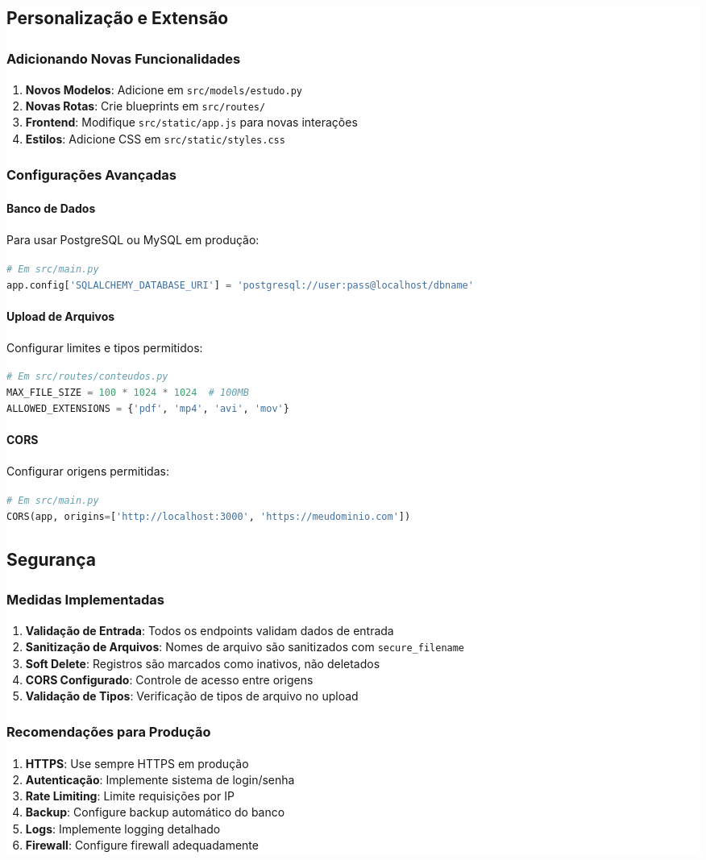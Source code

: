 ## Personalização e Extensão

### Adicionando Novas Funcionalidades

1. **Novos Modelos**: Adicione em `src/models/estudo.py`
2. **Novas Rotas**: Crie blueprints em `src/routes/`
3. **Frontend**: Modifique `src/static/app.js` para novas interações
4. **Estilos**: Adicione CSS em `src/static/styles.css`

### Configurações Avançadas

#### Banco de Dados
Para usar PostgreSQL ou MySQL em produção:

```python
# Em src/main.py
app.config['SQLALCHEMY_DATABASE_URI'] = 'postgresql://user:pass@localhost/dbname'
```

#### Upload de Arquivos
Configurar limites e tipos permitidos:

```python
# Em src/routes/conteudos.py
MAX_FILE_SIZE = 100 * 1024 * 1024  # 100MB
ALLOWED_EXTENSIONS = {'pdf', 'mp4', 'avi', 'mov'}
```

#### CORS
Configurar origens permitidas:

```python
# Em src/main.py
CORS(app, origins=['http://localhost:3000', 'https://meudominio.com'])
```

## Segurança

### Medidas Implementadas

1. **Validação de Entrada**: Todos os endpoints validam dados de entrada
2. **Sanitização de Arquivos**: Nomes de arquivo são sanitizados com `secure_filename`
3. **Soft Delete**: Registros são marcados como inativos, não deletados
4. **CORS Configurado**: Controle de acesso entre origens
5. **Validação de Tipos**: Verificação de tipos de arquivo no upload

### Recomendações para Produção

1. **HTTPS**: Use sempre HTTPS em produção
2. **Autenticação**: Implemente sistema de login/senha
3. **Rate Limiting**: Limite requisições por IP
4. **Backup**: Configure backup automático do banco
5. **Logs**: Implemente logging detalhado
6. **Firewall**: Configure firewall adequadamente
